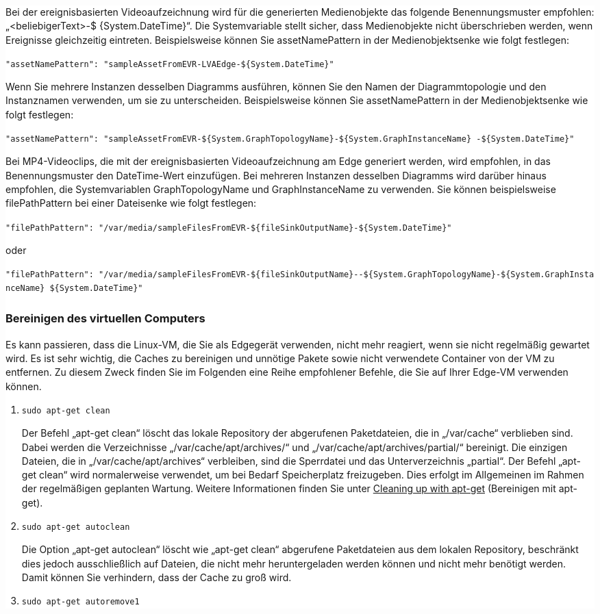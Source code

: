 Bei der ereignisbasierten Videoaufzeichnung wird für die generierten Medienobjekte das folgende Benennungsmuster empfohlen: „&lt;beliebigerText&gt;-$ {System.DateTime}“. Die Systemvariable stellt sicher, dass Medienobjekte nicht überschrieben werden, wenn Ereignisse gleichzeitig eintreten. Beispielsweise können Sie assetNamePattern in der Medienobjektsenke wie folgt festlegen:

```
"assetNamePattern": "sampleAssetFromEVR-LVAEdge-${System.DateTime}"
```

Wenn Sie mehrere Instanzen desselben Diagramms ausführen, können Sie den Namen der Diagrammtopologie und den Instanznamen verwenden, um sie zu unterscheiden. Beispielsweise können Sie assetNamePattern in der Medienobjektsenke wie folgt festlegen:

```
"assetNamePattern": "sampleAssetFromEVR-${System.GraphTopologyName}-${System.GraphInstanceName} -${System.DateTime}"
```

Bei MP4-Videoclips, die mit der ereignisbasierten Videoaufzeichnung am Edge generiert werden, wird empfohlen, in das Benennungsmuster den DateTime-Wert einzufügen. Bei mehreren Instanzen desselben Diagramms wird darüber hinaus empfohlen, die Systemvariablen GraphTopologyName und GraphInstanceName zu verwenden. Sie können beispielsweise filePathPattern bei einer Dateisenke wie folgt festlegen: 

```
"filePathPattern": "/var/media/sampleFilesFromEVR-${fileSinkOutputName}-${System.DateTime}"
```

oder 

```
"filePathPattern": "/var/media/sampleFilesFromEVR-${fileSinkOutputName}--${System.GraphTopologyName}-${System.GraphInstanceName} ${System.DateTime}"
```

### <a name="keeping-your-vm-clean"></a>Bereinigen des virtuellen Computers

Es kann passieren, dass die Linux-VM, die Sie als Edgegerät verwenden, nicht mehr reagiert, wenn sie nicht regelmäßig gewartet wird. Es ist sehr wichtig, die Caches zu bereinigen und unnötige Pakete sowie nicht verwendete Container von der VM zu entfernen. Zu diesem Zweck finden Sie im Folgenden eine Reihe empfohlener Befehle, die Sie auf Ihrer Edge-VM verwenden können.

1. `sudo apt-get clean`

    Der Befehl „apt-get clean“ löscht das lokale Repository der abgerufenen Paketdateien, die in „/var/cache“ verblieben sind. Dabei werden die Verzeichnisse „/var/cache/apt/archives/“ und „/var/cache/apt/archives/partial/“ bereinigt. Die einzigen Dateien, die in „/var/cache/apt/archives“ verbleiben, sind die Sperrdatei und das Unterverzeichnis „partial“. Der Befehl „apt-get clean“ wird normalerweise verwendet, um bei Bedarf Speicherplatz freizugeben. Dies erfolgt im Allgemeinen im Rahmen der regelmäßigen geplanten Wartung. Weitere Informationen finden Sie unter [Cleaning up with apt-get](https://www.networkworld.com/article/3453032/cleaning-up-with-apt-get.html) (Bereinigen mit apt-get).
1. `sudo apt-get autoclean`

    Die Option „apt-get autoclean“ löscht wie „apt-get clean“ abgerufene Paketdateien aus dem lokalen Repository, beschränkt dies jedoch ausschließlich auf Dateien, die nicht mehr heruntergeladen werden können und nicht mehr benötigt werden. Damit können Sie verhindern, dass der Cache zu groß wird.
1. `sudo apt-get autoremove1`
